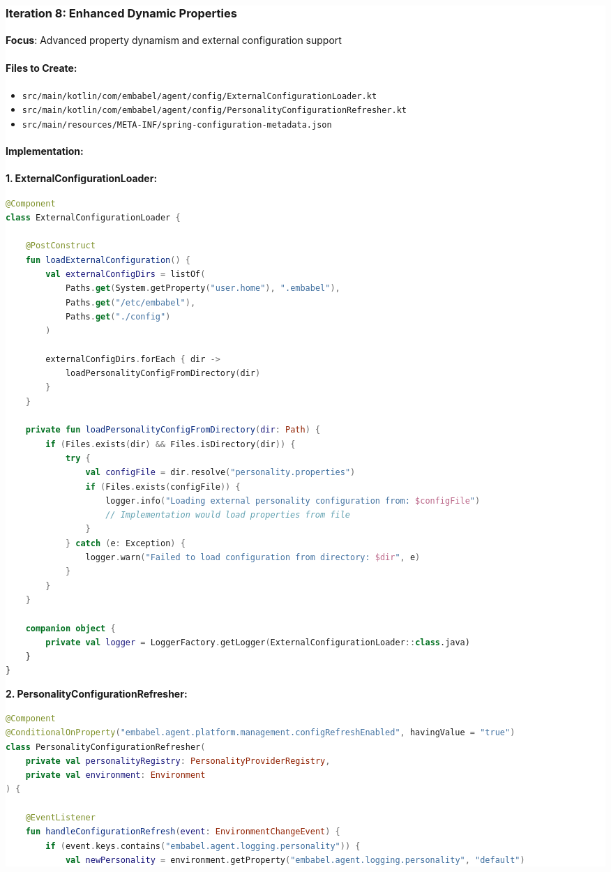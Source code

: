 
### Iteration 8: Enhanced Dynamic Properties

**Focus**: Advanced property dynamism and external configuration support

#### Files to Create:
- `src/main/kotlin/com/embabel/agent/config/ExternalConfigurationLoader.kt`
- `src/main/kotlin/com/embabel/agent/config/PersonalityConfigurationRefresher.kt`
- `src/main/resources/META-INF/spring-configuration-metadata.json`

#### Implementation:

**1. ExternalConfigurationLoader:**
```kotlin
@Component
class ExternalConfigurationLoader {
    
    @PostConstruct
    fun loadExternalConfiguration() {
        val externalConfigDirs = listOf(
            Paths.get(System.getProperty("user.home"), ".embabel"),
            Paths.get("/etc/embabel"),
            Paths.get("./config")
        )
        
        externalConfigDirs.forEach { dir ->
            loadPersonalityConfigFromDirectory(dir)
        }
    }
    
    private fun loadPersonalityConfigFromDirectory(dir: Path) {
        if (Files.exists(dir) && Files.isDirectory(dir)) {
            try {
                val configFile = dir.resolve("personality.properties")
                if (Files.exists(configFile)) {
                    logger.info("Loading external personality configuration from: $configFile")
                    // Implementation would load properties from file
                }
            } catch (e: Exception) {
                logger.warn("Failed to load configuration from directory: $dir", e)
            }
        }
    }
    
    companion object {
        private val logger = LoggerFactory.getLogger(ExternalConfigurationLoader::class.java)
    }
}
```

**2. PersonalityConfigurationRefresher:**
```kotlin
@Component
@ConditionalOnProperty("embabel.agent.platform.management.configRefreshEnabled", havingValue = "true")
class PersonalityConfigurationRefresher(
    private val personalityRegistry: PersonalityProviderRegistry,
    private val environment: Environment
) {
    
    @EventListener
    fun handleConfigurationRefresh(event: EnvironmentChangeEvent) {
        if (event.keys.contains("embabel.agent.logging.personality")) {
            val newPersonality = environment.getProperty("embabel.agent.logging.personality", "default")
```